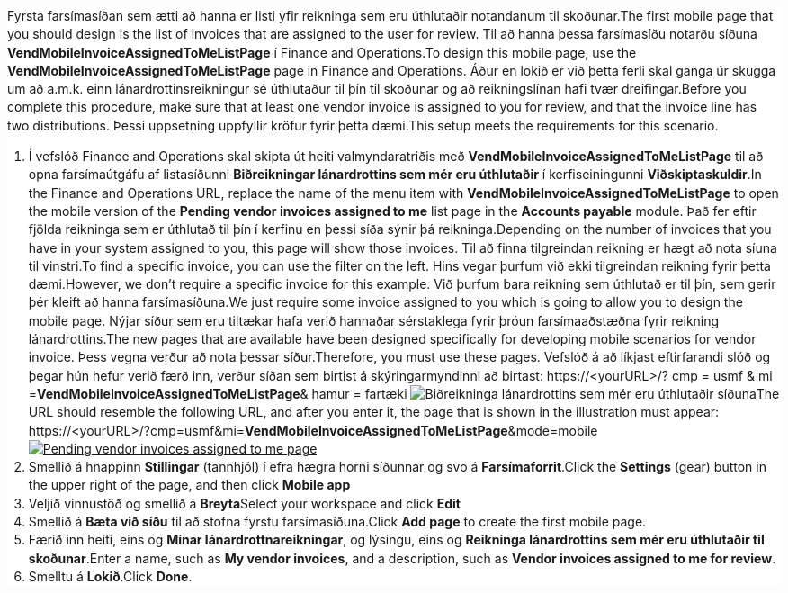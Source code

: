 <span data-ttu-id="b5b79-193">Fyrsta farsímasíðan sem ætti að hanna er listi yfir reikninga sem eru úthlutaðir notandanum til skoðunar.</span><span class="sxs-lookup"><span data-stu-id="b5b79-193">The first mobile page that you should design is the list of invoices that are assigned to the user for review.</span></span> <span data-ttu-id="b5b79-194">Til að hanna þessa farsímasíðu notarðu síðuna **VendMobileInvoiceAssignedToMeListPage** í Finance and Operations.</span><span class="sxs-lookup"><span data-stu-id="b5b79-194">To design this mobile page, use the **VendMobileInvoiceAssignedToMeListPage** page in Finance and Operations.</span></span> <span data-ttu-id="b5b79-195">Áður en lokið er við þetta ferli skal ganga úr skugga um að a.m.k. einn lánardrottinsreikningur sé úthlutaður til þín til skoðunar og að reikningslínan hafi tvær dreifingar.</span><span class="sxs-lookup"><span data-stu-id="b5b79-195">Before you complete this procedure, make sure that at least one vendor invoice is assigned to you for review, and that the invoice line has two distributions.</span></span> <span data-ttu-id="b5b79-196">Þessi uppsetning uppfyllir kröfur fyrir þetta dæmi.</span><span class="sxs-lookup"><span data-stu-id="b5b79-196">This setup meets the requirements for this scenario.</span></span>

1.  <span data-ttu-id="b5b79-197">Í vefslóð Finance and Operations skal skipta út heiti valmyndaratriðis með **VendMobileInvoiceAssignedToMeListPage** til að opna farsímaútgáfu af listasíðunni **Biðreikningar lánardrottins sem mér eru úthlutaðir** í kerfiseiningunni **Viðskiptaskuldir**.</span><span class="sxs-lookup"><span data-stu-id="b5b79-197">In the Finance and Operations URL, replace the name of the menu item with **VendMobileInvoiceAssignedToMeListPage** to open the mobile version of the **Pending vendor invoices assigned to me** list page in the **Accounts payable** module.</span></span> <span data-ttu-id="b5b79-198">Það fer eftir fjölda reikninga sem er úthlutað til þín í kerfinu en þessi síða sýnir þá reikninga.</span><span class="sxs-lookup"><span data-stu-id="b5b79-198">Depending on the number of invoices that you have in your system assigned to you, this page will show those invoices.</span></span> <span data-ttu-id="b5b79-199">Til að finna tilgreindan reikning er hægt að nota síuna til vinstri.</span><span class="sxs-lookup"><span data-stu-id="b5b79-199">To find a specific invoice, you can use the filter on the left.</span></span> <span data-ttu-id="b5b79-200">Hins vegar þurfum við ekki tilgreindan reikning fyrir þetta dæmi.</span><span class="sxs-lookup"><span data-stu-id="b5b79-200">However, we don’t require a specific invoice for this example.</span></span> <span data-ttu-id="b5b79-201">Við þurfum bara reikning sem úthlutað er til þín, sem gerir þér kleift að hanna farsímasíðuna.</span><span class="sxs-lookup"><span data-stu-id="b5b79-201">We just require some invoice assigned to you which is going to allow you to design the mobile page.</span></span> <span data-ttu-id="b5b79-202">Nýjar síður sem eru tiltækar hafa verið hannaðar sérstaklega fyrir þróun farsímaaðstæðna fyrir reikning lánardrottins.</span><span class="sxs-lookup"><span data-stu-id="b5b79-202">The new pages that are available have been designed specifically for developing mobile scenarios for vendor invoice.</span></span> <span data-ttu-id="b5b79-203">Þess vegna verður að nota þessar síður.</span><span class="sxs-lookup"><span data-stu-id="b5b79-203">Therefore, you must use these pages.</span></span> <span data-ttu-id="b5b79-204">Vefslóð á að líkjast eftirfarandi slóð og þegar hún hefur verið færð inn, verður síðan sem birtist á skýringarmyndinni að birtast: https://&lt;yourURL&gt;/? cmp = usmf & mi =**VendMobileInvoiceAssignedToMeListPage**& hamur = fartæki [![Biðreikninga lánardrottins sem mér eru úthlutaðir síðuna](./media/mobile-invoice-approvals01-1024x281.png)](./media/mobile-invoice-approvals01.png)</span><span class="sxs-lookup"><span data-stu-id="b5b79-204">The URL should resemble the following URL, and after you enter it, the page that is shown in the illustration must appear: https://&lt;yourURL&gt;/?cmp=usmf&mi=**VendMobileInvoiceAssignedToMeListPage**&mode=mobile [![Pending vendor invoices assigned to me page](./media/mobile-invoice-approvals01-1024x281.png)](./media/mobile-invoice-approvals01.png)</span></span>
2.  <span data-ttu-id="b5b79-205">Smellið á hnappinn **Stillingar** (tannhjól) í efra hægra horni síðunnar og svo á **Farsímaforrit**.</span><span class="sxs-lookup"><span data-stu-id="b5b79-205">Click the **Settings** (gear) button in the upper right of the page, and then click **Mobile app**</span></span>
3.  <span data-ttu-id="b5b79-206">Veljið vinnustöð og smellið á **Breyta**</span><span class="sxs-lookup"><span data-stu-id="b5b79-206">Select your workspace and click **Edit**</span></span>
4.  <span data-ttu-id="b5b79-207">Smellið á **Bæta við síðu** til að stofna fyrstu farsímasíðuna.</span><span class="sxs-lookup"><span data-stu-id="b5b79-207">Click **Add page** to create the first mobile page.</span></span>
5.  <span data-ttu-id="b5b79-208">Færið inn heiti, eins og **Mínar lánardrottnareikningar**, og lýsingu, eins og **Reikninga lánardrottins sem mér eru úthlutaðir til skoðunar**.</span><span class="sxs-lookup"><span data-stu-id="b5b79-208">Enter a name, such as **My vendor invoices**, and a description, such as **Vendor invoices assigned to me for review**.</span></span>
6.  <span data-ttu-id="b5b79-209">Smelltu á **Lokið**.</span><span class="sxs-lookup"><span data-stu-id="b5b79-209">Click **Done**.</span></span>